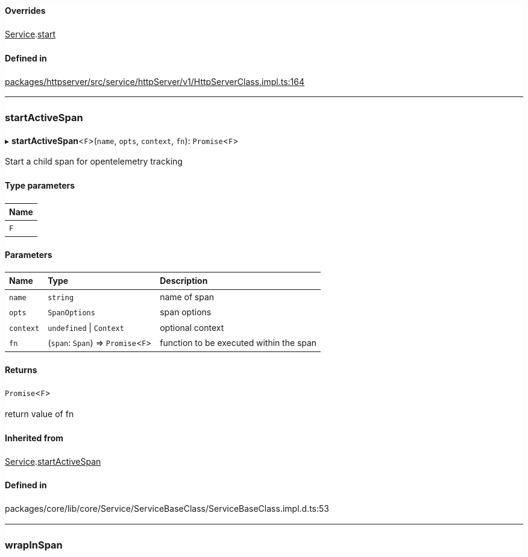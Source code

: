 #### Overrides

[Service](purista_httpserver.internal.Service.md).[start](purista_httpserver.internal.Service.md#start)

#### Defined in

[packages/httpserver/src/service/httpServer/v1/HttpServerClass.impl.ts:164](https://github.com/sebastianwessel/purista/blob/dde9cc6/packages/httpserver/src/service/httpServer/v1/HttpServerClass.impl.ts#L164)

___

### startActiveSpan

▸ **startActiveSpan**<`F`\>(`name`, `opts`, `context`, `fn`): `Promise`<`F`\>

Start a child span for opentelemetry tracking

#### Type parameters

| Name |
| :------ |
| `F` |

#### Parameters

| Name | Type | Description |
| :------ | :------ | :------ |
| `name` | `string` | name of span |
| `opts` | `SpanOptions` | span options |
| `context` | `undefined` \| `Context` | optional context |
| `fn` | (`span`: `Span`) => `Promise`<`F`\> | function to be executed within the span |

#### Returns

`Promise`<`F`\>

return value of fn

#### Inherited from

[Service](purista_httpserver.internal.Service.md).[startActiveSpan](purista_httpserver.internal.Service.md#startactivespan)

#### Defined in

packages/core/lib/core/Service/ServiceBaseClass/ServiceBaseClass.impl.d.ts:53

___

### wrapInSpan
